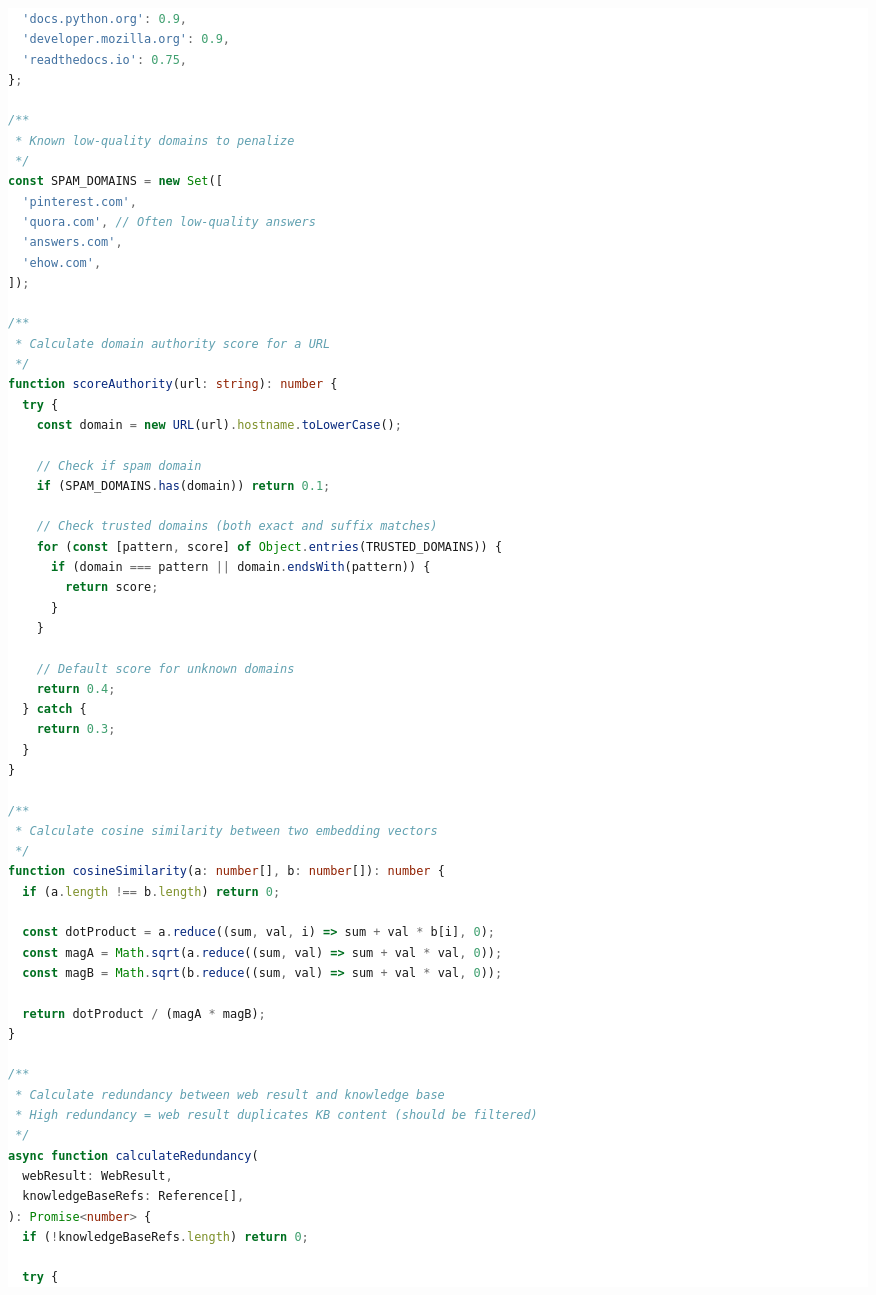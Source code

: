 ```typescript
  'docs.python.org': 0.9,
  'developer.mozilla.org': 0.9,
  'readthedocs.io': 0.75,
};

/**
 * Known low-quality domains to penalize
 */
const SPAM_DOMAINS = new Set([
  'pinterest.com',
  'quora.com', // Often low-quality answers
  'answers.com',
  'ehow.com',
]);

/**
 * Calculate domain authority score for a URL
 */
function scoreAuthority(url: string): number {
  try {
    const domain = new URL(url).hostname.toLowerCase();

    // Check if spam domain
    if (SPAM_DOMAINS.has(domain)) return 0.1;

    // Check trusted domains (both exact and suffix matches)
    for (const [pattern, score] of Object.entries(TRUSTED_DOMAINS)) {
      if (domain === pattern || domain.endsWith(pattern)) {
        return score;
      }
    }

    // Default score for unknown domains
    return 0.4;
  } catch {
    return 0.3;
  }
}

/**
 * Calculate cosine similarity between two embedding vectors
 */
function cosineSimilarity(a: number[], b: number[]): number {
  if (a.length !== b.length) return 0;

  const dotProduct = a.reduce((sum, val, i) => sum + val * b[i], 0);
  const magA = Math.sqrt(a.reduce((sum, val) => sum + val * val, 0));
  const magB = Math.sqrt(b.reduce((sum, val) => sum + val * val, 0));

  return dotProduct / (magA * magB);
}

/**
 * Calculate redundancy between web result and knowledge base
 * High redundancy = web result duplicates KB content (should be filtered)
 */
async function calculateRedundancy(
  webResult: WebResult,
  knowledgeBaseRefs: Reference[],
): Promise<number> {
  if (!knowledgeBaseRefs.length) return 0;

  try {
```